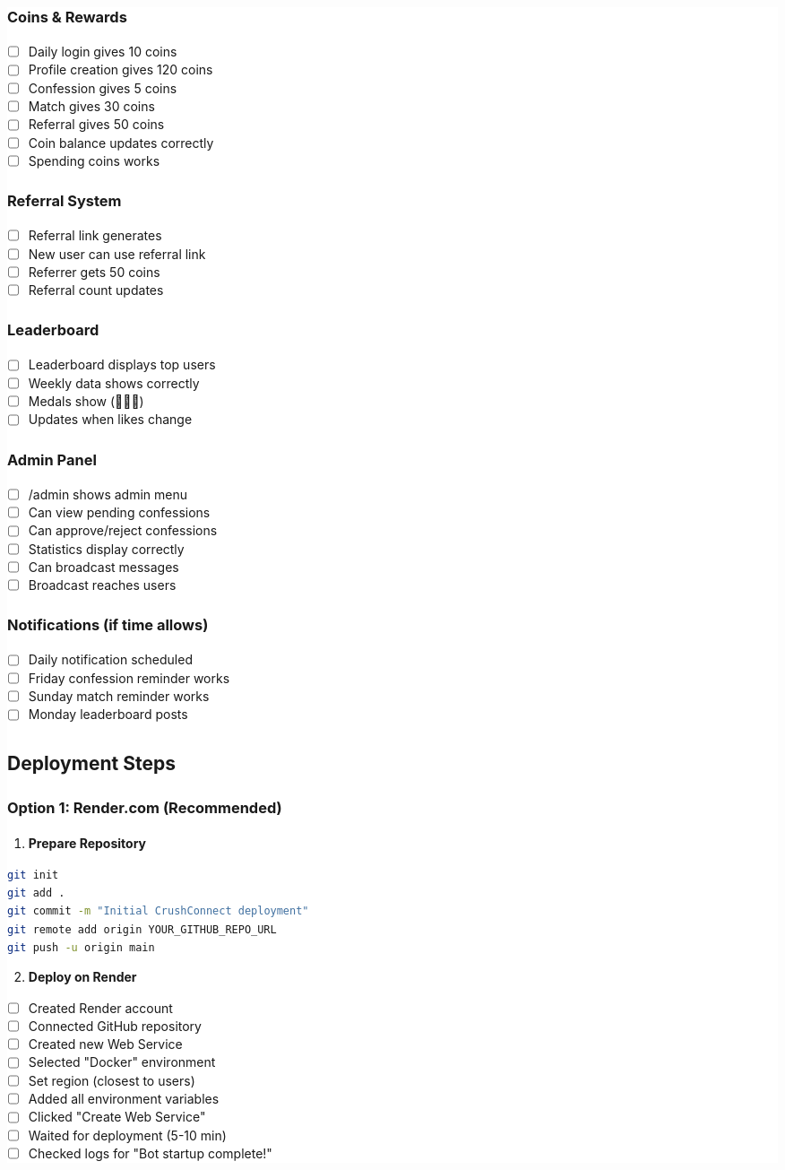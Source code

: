 ### Coins & Rewards
- [ ] Daily login gives 10 coins
- [ ] Profile creation gives 120 coins
- [ ] Confession gives 5 coins
- [ ] Match gives 30 coins
- [ ] Referral gives 50 coins
- [ ] Coin balance updates correctly
- [ ] Spending coins works

### Referral System
- [ ] Referral link generates
- [ ] New user can use referral link
- [ ] Referrer gets 50 coins
- [ ] Referral count updates

### Leaderboard
- [ ] Leaderboard displays top users
- [ ] Weekly data shows correctly
- [ ] Medals show (🥇🥈🥉)
- [ ] Updates when likes change

### Admin Panel
- [ ] /admin shows admin menu
- [ ] Can view pending confessions
- [ ] Can approve/reject confessions
- [ ] Statistics display correctly
- [ ] Can broadcast messages
- [ ] Broadcast reaches users

### Notifications (if time allows)
- [ ] Daily notification scheduled
- [ ] Friday confession reminder works
- [ ] Sunday match reminder works
- [ ] Monday leaderboard posts

## Deployment Steps

### Option 1: Render.com (Recommended)

1. **Prepare Repository**
```bash
git init
git add .
git commit -m "Initial CrushConnect deployment"
git remote add origin YOUR_GITHUB_REPO_URL
git push -u origin main
```

2. **Deploy on Render**
- [ ] Created Render account
- [ ] Connected GitHub repository
- [ ] Created new Web Service
- [ ] Selected "Docker" environment
- [ ] Set region (closest to users)
- [ ] Added all environment variables
- [ ] Clicked "Create Web Service"
- [ ] Waited for deployment (5-10 min)
- [ ] Checked logs for "Bot startup complete!"
